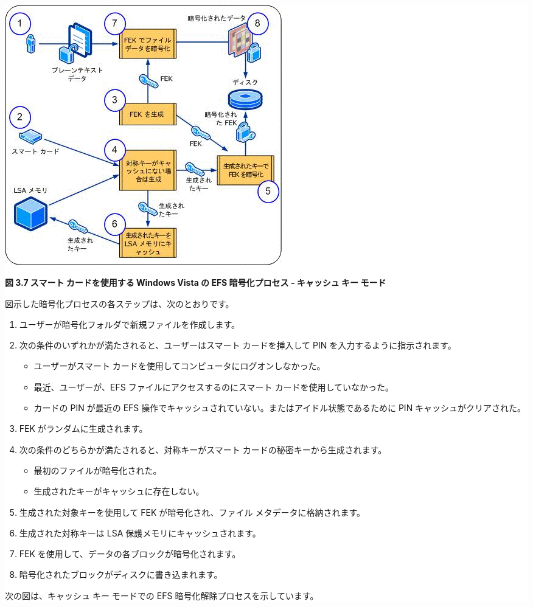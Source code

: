 ![](images/Cc162818.5cf0f6c0-5a9c-4c49-80da-5690297f89bc(ja-jp,TechNet.10).gif)

**図 3.7 スマート カードを使用する Windows Vista の EFS 暗号化プロセス - キャッシュ キー モード**

図示した暗号化プロセスの各ステップは、次のとおりです。

1.  ユーザーが暗号化フォルダで新規ファイルを作成します。

2.  次の条件のいずれかが満たされると、ユーザーはスマート カードを挿入して PIN を入力するように指示されます。

    -   ユーザーがスマート カードを使用してコンピュータにログオンしなかった。

    -   最近、ユーザーが、EFS ファイルにアクセスするのにスマート カードを使用していなかった。

    -   カードの PIN が最近の EFS 操作でキャッシュされていない。またはアイドル状態であるために PIN キャッシュがクリアされた。

3.  FEK がランダムに生成されます。

4.  次の条件のどちらかが満たされると、対称キーがスマート カードの秘密キーから生成されます。

    -   最初のファイルが暗号化された。

    -   生成されたキーがキャッシュに存在しない。

5.  生成された対象キーを使用して FEK が暗号化され、ファイル メタデータに格納されます。

6.  生成された対称キーは LSA 保護メモリにキャッシュされます。

7.  FEK を使用して、データの各ブロックが暗号化されます。

8.  暗号化されたブロックがディスクに書き込まれます。

次の図は、キャッシュ キー モードでの EFS 暗号化解除プロセスを示しています。
